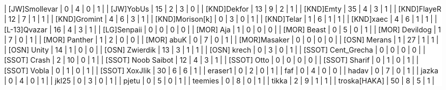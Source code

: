 | [JW]Smollevar | 0 | 4 | 0 | 1 |
| [JW]YobUs | 15 | 2 | 3 | 0 |
| [KND]Dekfor | 13 | 9 | 2 | 1 |
| [KND]Emty | 35 | 4 | 3 | 1 |
| [KND]FlayeR | 12 | 7 | 1 | 1 |
| [KND]Gromint | 4 | 6 | 3 | 1 |
| [KND]Morison[k] | 0 | 3 | 0 | 1 |
| [KND]Telar | 1 | 6 | 1 | 1 |
| [KND]xaec | 4 | 6 | 1 | 1 |
| [L-13]Qvazar | 16 | 4 | 3 | 1 |
| [LG]Senpaii | 0 | 0 | 0 | 0 |
| [MOR] Aja | 1 | 0 | 0 | 0 |
| [MOR] Beast | 0 | 5 | 0 | 1 |
| [MOR] Devildog | 1 | 7 | 0 | 1 |
| [MOR] Panther | 1 | 2 | 0 | 0 |
| [MOR] abuK | 0 | 7 | 0 | 1 |
| [MOR]Masaker | 0 | 0 | 0 | 0 |
| [OSN] Merans | 1 | 27 | 1 | 1 |
| [OSN] Unity | 14 | 1 | 0 | 0 |
| [OSN] Zwierdik | 13 | 3 | 1 | 1 |
| [OSN] krech | 0 | 3 | 0 | 1 |
| [SSOT] Cent_Grecha | 0 | 0 | 0 | 0 |
| [SSOT] Crash | 2 | 10 | 0 | 1 |
| [SSOT] Noob Saibot | 12 | 4 | 3 | 1 |
| [SSOT] Otto | 0 | 0 | 0 | 0 |
| [SSOT] Sharif | 0 | 1 | 0 | 1 |
| [SSOT] Vobla | 0 | 1 | 0 | 1 |
| [SSOT] XoxJIik | 30 | 6 | 6 | 1 |
| eraser1 | 0 | 2 | 0 | 1 |
| faf | 0 | 4 | 0 | 0 |
| hadav | 0 | 7 | 0 | 1 |
| jazka | 0 | 4 | 0 | 1 |
| jkl25 | 0 | 3 | 0 | 1 |
| pjetu | 0 | 5 | 0 | 1 |
| teemies | 0 | 8 | 0 | 1 |
| tikka | 2 | 9 | 1 | 1 |
| troska[HAKA] | 50 | 8 | 5 | 1 |